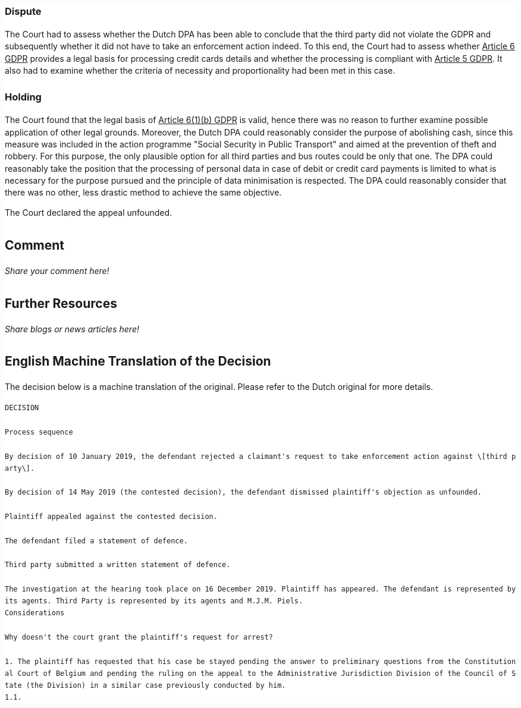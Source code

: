 ### Dispute

The Court had to assess whether the Dutch DPA has been able to conclude that the third party did not violate the GDPR and subsequently whether it did not have to take an enforcement action indeed. To this end, the Court had to assess whether [Article 6 GDPR](/index.php?title=Article_6_GDPR "Article 6 GDPR") provides a legal basis for processing credit cards details and whether the processing is compliant with [Article 5 GDPR](/index.php?title=Article_5_GDPR "Article 5 GDPR"). It also had to examine whether the criteria of necessity and proportionality had been met in this case.

### Holding

The Court found that the legal basis of [Article 6(1)(b) GDPR](/index.php?title=Article_6_GDPR#1b "Article 6 GDPR") is valid, hence there was no reason to further examine possible application of other legal grounds. Moreover, the Dutch DPA could reasonably consider the purpose of abolishing cash, since this measure was included in the action programme "Social Security in Public Transport" and aimed at the prevention of theft and robbery. For this purpose, the only plausible option for all third parties and bus routes could be only that one. The DPA could reasonably take the position that the processing of personal data in case of debit or credit card payments is limited to what is necessary for the purpose pursued and the principle of data minimisation is respected. The DPA could reasonably consider that there was no other, less drastic method to achieve the same objective.

The Court declared the appeal unfounded.

## Comment

_Share your comment here!_

## Further Resources

_Share blogs or news articles here!_

## English Machine Translation of the Decision

The decision below is a machine translation of the original. Please refer to the Dutch original for more details.

```
DECISION

Process sequence

By decision of 10 January 2019, the defendant rejected a claimant's request to take enforcement action against \[third party\].

By decision of 14 May 2019 (the contested decision), the defendant dismissed plaintiff's objection as unfounded.

Plaintiff appealed against the contested decision.

The defendant filed a statement of defence.

Third party submitted a written statement of defence.

The investigation at the hearing took place on 16 December 2019. Plaintiff has appeared. The defendant is represented by its agents. Third Party is represented by its agents and M.J.M. Piels.
Considerations

Why doesn't the court grant the plaintiff's request for arrest?

1. The plaintiff has requested that his case be stayed pending the answer to preliminary questions from the Constitutional Court of Belgium and pending the ruling on the appeal to the Administrative Jurisdiction Division of the Council of State (the Division) in a similar case previously conducted by him.
1.1.
```